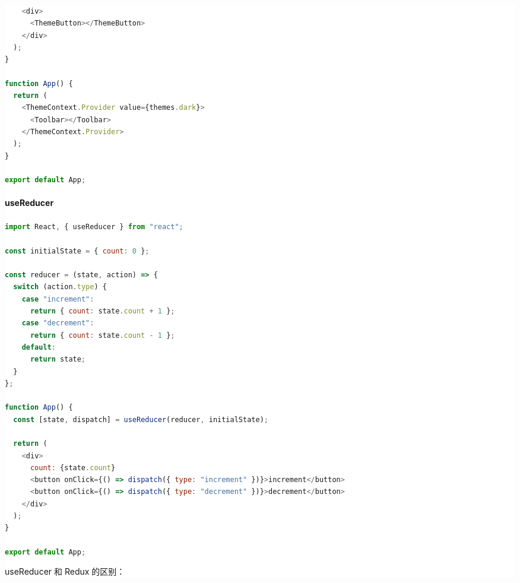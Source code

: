 ```javascript
    <div>
      <ThemeButton></ThemeButton>
    </div>
  );
}

function App() {
  return (
    <ThemeContext.Provider value={themes.dark}>
      <Toolbar></Toolbar>
    </ThemeContext.Provider>
  );
}

export default App;
```

#### useReducer

```javascript
import React, { useReducer } from "react";

const initialState = { count: 0 };

const reducer = (state, action) => {
  switch (action.type) {
    case "increment":
      return { count: state.count + 1 };
    case "decrement":
      return { count: state.count - 1 };
    default:
      return state;
  }
};

function App() {
  const [state, dispatch] = useReducer(reducer, initialState);

  return (
    <div>
      count: {state.count}
      <button onClick={() => dispatch({ type: "increment" })}>increment</button>
      <button onClick={() => dispatch({ type: "decrement" })}>decrement</button>
    </div>
  );
}

export default App;
```

useReducer 和 Redux 的区别：
